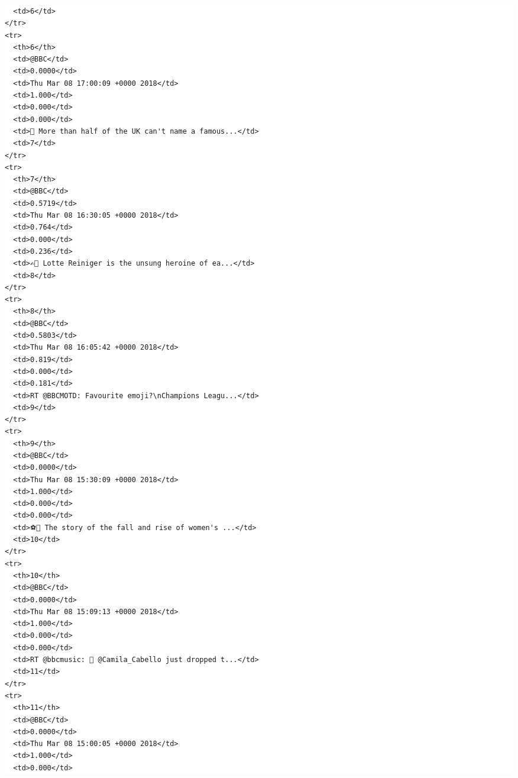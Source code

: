       <td>6</td>
    </tr>
    <tr>
      <th>6</th>
      <td>@BBC</td>
      <td>0.0000</td>
      <td>Thu Mar 08 17:00:09 +0000 2018</td>
      <td>1.000</td>
      <td>0.000</td>
      <td>0.000</td>
      <td>🔬 More than half of the UK can't name a famous...</td>
      <td>7</td>
    </tr>
    <tr>
      <th>7</th>
      <td>@BBC</td>
      <td>0.5719</td>
      <td>Thu Mar 08 16:30:05 +0000 2018</td>
      <td>0.764</td>
      <td>0.000</td>
      <td>0.236</td>
      <td>✍️🙌 Lotte Reiniger is the unsung heroine of ea...</td>
      <td>8</td>
    </tr>
    <tr>
      <th>8</th>
      <td>@BBC</td>
      <td>0.5803</td>
      <td>Thu Mar 08 16:05:42 +0000 2018</td>
      <td>0.819</td>
      <td>0.000</td>
      <td>0.181</td>
      <td>RT @BBCMOTD: Favourite emoji?\nChampions Leagu...</td>
      <td>9</td>
    </tr>
    <tr>
      <th>9</th>
      <td>@BBC</td>
      <td>0.0000</td>
      <td>Thu Mar 08 15:30:09 +0000 2018</td>
      <td>1.000</td>
      <td>0.000</td>
      <td>0.000</td>
      <td>⚽️🥅 The story of the fall and rise of women's ...</td>
      <td>10</td>
    </tr>
    <tr>
      <th>10</th>
      <td>@BBC</td>
      <td>0.0000</td>
      <td>Thu Mar 08 15:09:13 +0000 2018</td>
      <td>1.000</td>
      <td>0.000</td>
      <td>0.000</td>
      <td>RT @bbcmusic: 🙌 @Camila_Cabello just dropped t...</td>
      <td>11</td>
    </tr>
    <tr>
      <th>11</th>
      <td>@BBC</td>
      <td>0.0000</td>
      <td>Thu Mar 08 15:00:05 +0000 2018</td>
      <td>1.000</td>
      <td>0.000</td>